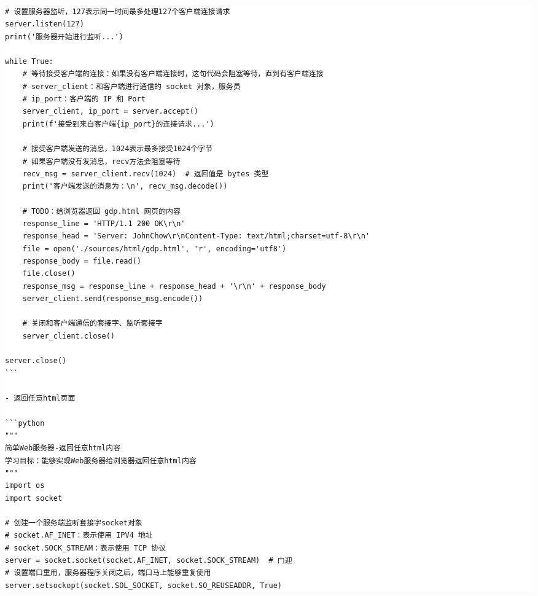     # 设置服务器监听，127表示同一时间最多处理127个客户端连接请求
    server.listen(127)
    print('服务器开始进行监听...')
    
    while True:
        # 等待接受客户端的连接：如果没有客户端连接时，这句代码会阻塞等待，直到有客户端连接
        # server_client：和客户端进行通信的 socket 对象，服务员
        # ip_port：客户端的 IP 和 Port
        server_client, ip_port = server.accept()
        print(f'接受到来自客户端{ip_port}的连接请求...')
    
        # 接受客户端发送的消息，1024表示最多接受1024个字节
        # 如果客户端没有发消息，recv方法会阻塞等待
        recv_msg = server_client.recv(1024)  # 返回值是 bytes 类型
        print('客户端发送的消息为：\n', recv_msg.decode())
    
        # TODO：给浏览器返回 gdp.html 网页的内容
        response_line = 'HTTP/1.1 200 OK\r\n'
        response_head = 'Server: JohnChow\r\nContent-Type: text/html;charset=utf-8\r\n'
        file = open('./sources/html/gdp.html', 'r', encoding='utf8')
        response_body = file.read()
        file.close()
        response_msg = response_line + response_head + '\r\n' + response_body
        server_client.send(response_msg.encode())
    
        # 关闭和客户端通信的套接字、监听套接字
        server_client.close()
    
    server.close()
    ```

    - 返回任意html页面

    ```python
    """
    简单Web服务器-返回任意html内容
    学习目标：能够实现Web服务器给浏览器返回任意html内容
    """
    import os
    import socket
    
    # 创建一个服务端监听套接字socket对象
    # socket.AF_INET：表示使用 IPV4 地址
    # socket.SOCK_STREAM：表示使用 TCP 协议
    server = socket.socket(socket.AF_INET, socket.SOCK_STREAM)  # 门迎
    # 设置端口重用，服务器程序关闭之后，端口马上能够重复使用
    server.setsockopt(socket.SOL_SOCKET, socket.SO_REUSEADDR, True)
    